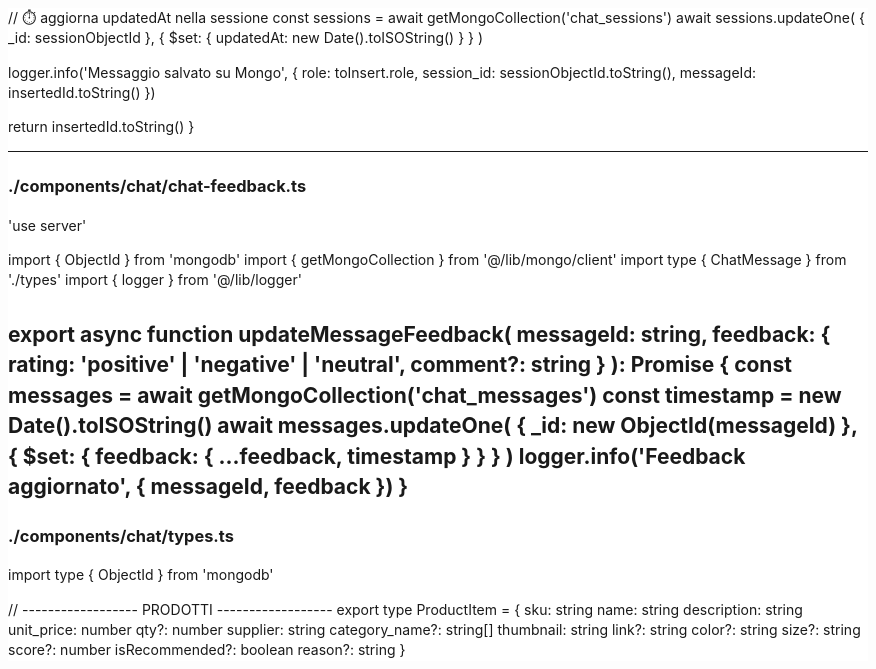   // ⏱️ aggiorna updatedAt nella sessione
  const sessions = await getMongoCollection<ChatSession>('chat_sessions')
  await sessions.updateOne(
    { _id: sessionObjectId },
    { $set: { updatedAt: new Date().toISOString() } }
  )

  logger.info('Messaggio salvato su Mongo', {
    role: toInsert.role,
    session_id: sessionObjectId.toString(),
    messageId: insertedId.toString()
  })

  return insertedId.toString()
}

---
### ./components/chat/chat-feedback.ts

'use server'

import { ObjectId } from 'mongodb'
import { getMongoCollection } from '@/lib/mongo/client'
import type { ChatMessage } from './types'
import { logger } from '@/lib/logger'


export async function updateMessageFeedback(
    messageId: string,
    feedback: { rating: 'positive' | 'negative' | 'neutral', comment?: string }
  ): Promise<void> {
    const messages = await getMongoCollection<ChatMessage>('chat_messages')
    const timestamp = new Date().toISOString()
    await messages.updateOne(
      { _id: new ObjectId(messageId) },
      { $set: { feedback: { ...feedback, timestamp } } }
    )
    logger.info('Feedback aggiornato', { messageId, feedback })
  }
---
### ./components/chat/types.ts

import type { ObjectId } from 'mongodb'

// ------------------ PRODOTTI ------------------
export type ProductItem = {
  sku: string
  name: string
  description: string
  unit_price: number
  qty?: number
  supplier: string
  category_name?: string[] 
  thumbnail: string
  link?: string
  color?: string
  size?: string
  score?: number
  isRecommended?: boolean
  reason?: string
}
